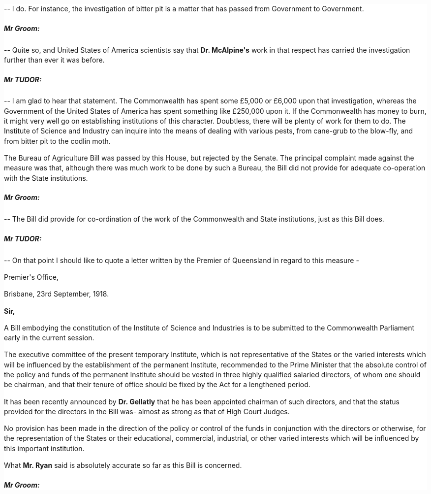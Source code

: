 -- I do. For instance, the investigation of bitter pit is a matter that has passed from Government to Government. 

##### Mr Groom:

-- Quite so, and United States of America scientists say that  **Dr. McAlpine's**  work in that respect has carried the investigation further than ever it was before. 

##### Mr TUDOR:

-- I am glad to hear that statement. The Commonwealth has spent some £5,000 or £6,000 upon that investigation, whereas the Government of the United States of America has spent something like £250,000 upon it. If the Commonwealth has money to burn, it might very well go on establishing institutions of this character. Doubtless, there will be plenty of work for them to do. The Institute of Science and Industry can inquire into the means of dealing with various pests, from cane-grub to the blow-fly, and from bitter pit to the codlin moth. 

The Bureau of Agriculture Bill was passed by this House, but rejected by the Senate. The principal complaint made against the measure was that, although there was much work to be done by such a Bureau, the Bill did not provide for adequate co-operation with the State institutions. 

##### Mr Groom:

-- The Bill did provide for co-ordination of the work of the Commonwealth and State institutions, just as this Bill does. 

##### Mr TUDOR:

-- On that point I should like to quote a letter written by the Premier of Queensland in regard to this measure - 

Premier's Office, 

Brisbane, 23rd September, 1918. 


 **Sir,** 


A Bill embodying the constitution of the Institute of Science and Industries is to be submitted to the Commonwealth Parliament early in the current session. 

The executive committee of the present temporary Institute, which is not representative of the States or the varied interests which will be influenced by the establishment of the permanent Institute, recommended to the Prime Minister that the absolute control of the policy and funds of the permanent Institute should be vested in three highly qualified salaried directors, of whom one should be chairman, and that their tenure of office should be fixed by the Act for a lengthened period. 

It has been recently announced by  **Dr. Gellatly**  that he has been appointed  chairman  of such directors, and that the status provided for the directors in the Bill was- almost as strong as that of High Court Judges. 

No provision has been made in the direction of the policy or control of the funds in conjunction with the directors or otherwise, for the representation of the States or their educational, commercial, industrial, or other varied interests which will be influenced by this important institution. 

What  **Mr. Ryan**  said is absolutely accurate so far as this Bill is concerned. 

##### Mr Groom:
